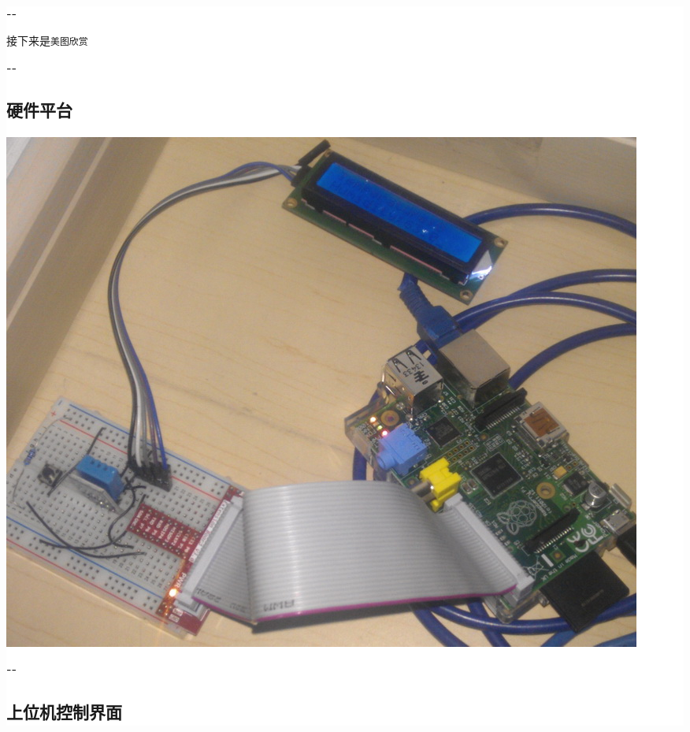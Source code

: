 --

接下来是`美图欣赏`

--

## 硬件平台

![](https://raw.githubusercontent.com/wizicer/IcerSite/dev/slides/plcofhomeautomation/hardware.jpg)

--

## 上位机控制界面
